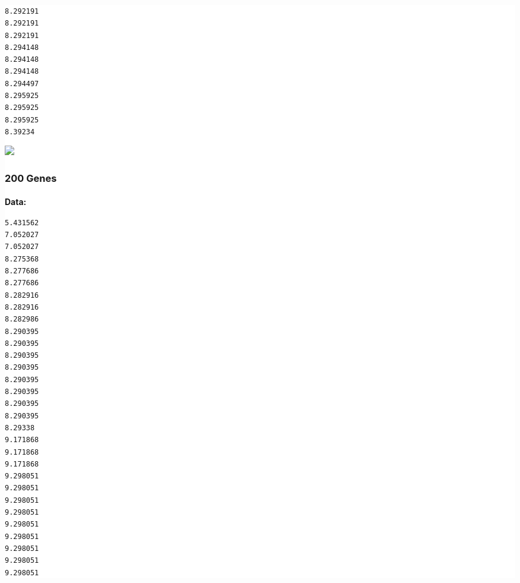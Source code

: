 ```
8.292191
8.292191
8.292191
8.294148
8.294148
8.294148
8.294497
8.295925
8.295925
8.295925
8.39234
```

![](https://github.com/nahiyan/darwin/raw/gh-pages/pong-progress/book/images/final-report/150.png)

### 200 Genes

__Data:__

```
5.431562
7.052027
7.052027
8.275368
8.277686
8.277686
8.282916
8.282916
8.282986
8.290395
8.290395
8.290395
8.290395
8.290395
8.290395
8.290395
8.290395
8.29338
9.171868
9.171868
9.171868
9.298051
9.298051
9.298051
9.298051
9.298051
9.298051
9.298051
9.298051
9.298051
```

